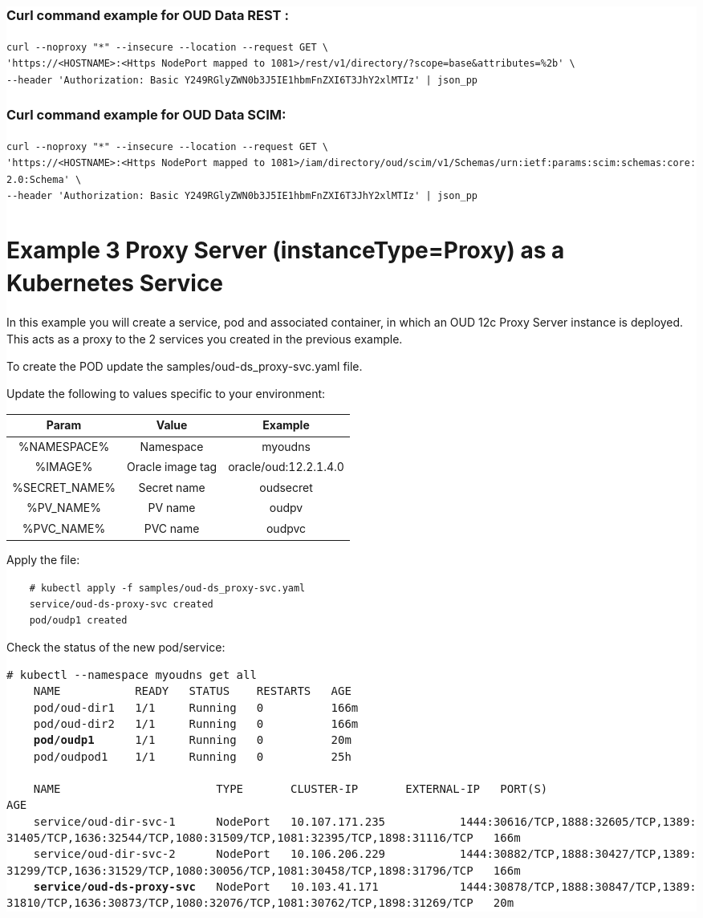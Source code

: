 ### Curl command example for OUD Data REST :

	curl --noproxy "*" --insecure --location --request GET \
	'https://<HOSTNAME>:<Https NodePort mapped to 1081>/rest/v1/directory/?scope=base&attributes=%2b' \
	--header 'Authorization: Basic Y249RGlyZWN0b3J5IE1hbmFnZXI6T3JhY2xlMTIz' | json_pp

### Curl command example for OUD Data SCIM:

	curl --noproxy "*" --insecure --location --request GET \
	'https://<HOSTNAME>:<Https NodePort mapped to 1081>/iam/directory/oud/scim/v1/Schemas/urn:ietf:params:scim:schemas:core:2.0:Schema' \
	--header 'Authorization: Basic Y249RGlyZWN0b3J5IE1hbmFnZXI6T3JhY2xlMTIz' | json_pp

# Example 3 Proxy Server (instanceType=Proxy) as a Kubernetes Service

In this example you will create a service, pod and associated container, in which an OUD 12c Proxy Server instance is deployed.  This acts as a proxy to the 2 services you created in the previous example.

To create the POD update the samples/oud-ds_proxy-svc.yaml file.

Update the following to values specific to your environment:

| Param         | Value                       | Example               |
| :-----------: | :-------------------------: | :-------------------: |
| %NAMESPACE%   | Namespace                   | myoudns               |
| %IMAGE%       | Oracle image tag            | oracle/oud:12.2.1.4.0 |
| %SECRET_NAME% | Secret name                 | oudsecret             |
| %PV_NAME%     | PV name                     | oudpv                 |
| %PVC_NAME%    | PVC name                    | oudpvc                |

Apply the file:

        # kubectl apply -f samples/oud-ds_proxy-svc.yaml
        service/oud-ds-proxy-svc created
        pod/oudp1 created

Check the status of the new pod/service:

<pre># kubectl --namespace myoudns get all
    NAME           READY   STATUS    RESTARTS   AGE
    pod/oud-dir1   1/1     Running   0          166m
    pod/oud-dir2   1/1     Running   0          166m
    <strong>pod/oudp1</strong>      1/1     Running   0          20m
    pod/oudpod1    1/1     Running   0          25h
    
    NAME                       TYPE       CLUSTER-IP       EXTERNAL-IP   PORT(S)                                                                                                    AGE
    service/oud-dir-svc-1      NodePort   10.107.171.235   <none>        1444:30616/TCP,1888:32605/TCP,1389:31405/TCP,1636:32544/TCP,1080:31509/TCP,1081:32395/TCP,1898:31116/TCP   166m
    service/oud-dir-svc-2      NodePort   10.106.206.229   <none>        1444:30882/TCP,1888:30427/TCP,1389:31299/TCP,1636:31529/TCP,1080:30056/TCP,1081:30458/TCP,1898:31796/TCP   166m
    <strong>service/oud-ds-proxy-svc</strong>   NodePort   10.103.41.171    <none>        1444:30878/TCP,1888:30847/TCP,1389:31810/TCP,1636:30873/TCP,1080:32076/TCP,1081:30762/TCP,1898:31269/TCP   20m</pre>

